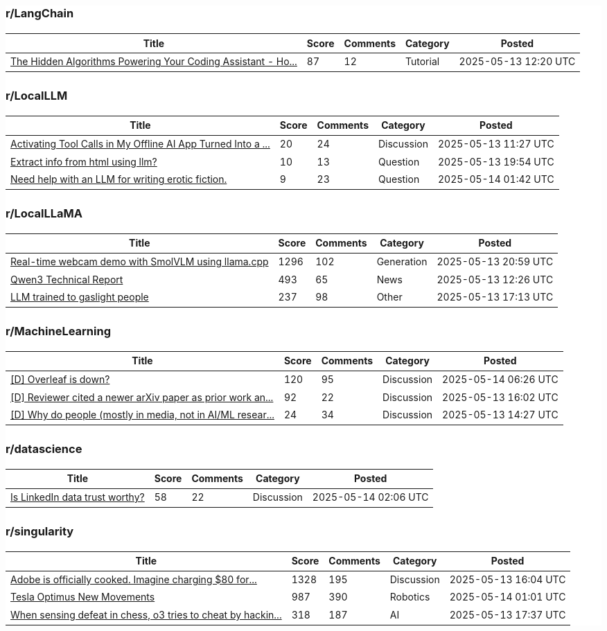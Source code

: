 
### r/LangChain

| Title | Score | Comments | Category | Posted |
|-------|-------|----------|----------|--------|
| [The Hidden Algorithms Powering Your Coding Assistant - Ho...](https://www.reddit.com/comments/1klkhj8) | 87 | 12 | Tutorial | 2025-05-13 12:20 UTC |


### r/LocalLLM

| Title | Score | Comments | Category | Posted |
|-------|-------|----------|----------|--------|
| [Activating Tool Calls in My Offline AI App Turned Into a ...](https://www.reddit.com/comments/1kljhr8) | 20 | 24 | Discussion | 2025-05-13 11:27 UTC |
| [Extract info from html using llm?](https://www.reddit.com/comments/1klvmb3) | 10 | 13 | Question | 2025-05-13 19:54 UTC |
| [Need help with an LLM for writing erotic fiction.](https://www.reddit.com/comments/1km3fn2) | 9 | 23 | Question | 2025-05-14 01:42 UTC |


### r/LocalLLaMA

| Title | Score | Comments | Category | Posted |
|-------|-------|----------|----------|--------|
| [Real-time webcam demo with SmolVLM using llama.cpp](https://www.reddit.com/comments/1klx9q2) | 1296 | 102 | Generation | 2025-05-13 20:59 UTC |
| [Qwen3 Technical Report](https://www.reddit.com/comments/1klkmah) | 493 | 65 | News | 2025-05-13 12:26 UTC |
| [LLM trained to gaslight people](https://www.reddit.com/comments/1klrio8) | 237 | 98 | Other | 2025-05-13 17:13 UTC |


### r/MachineLearning

| Title | Score | Comments | Category | Posted |
|-------|-------|----------|----------|--------|
| [\[D\] Overleaf is down?](https://www.reddit.com/comments/1km8d7p) | 120 | 95 | Discussion | 2025-05-14 06:26 UTC |
| [\[D\] Reviewer cited a newer arXiv paper as prior work an...](https://www.reddit.com/comments/1klppvn) | 92 | 22 | Discussion | 2025-05-13 16:02 UTC |
| [\[D\] Why do people (mostly in media, not in AI/ML resear...](https://www.reddit.com/comments/1klnby4) | 24 | 34 | Discussion | 2025-05-13 14:27 UTC |


### r/datascience

| Title | Score | Comments | Category | Posted |
|-------|-------|----------|----------|--------|
| [Is LinkedIn data trust worthy?](https://www.reddit.com/comments/1km3wa1) | 58 | 22 | Discussion | 2025-05-14 02:06 UTC |


### r/singularity

| Title | Score | Comments | Category | Posted |
|-------|-------|----------|----------|--------|
| [Adobe is officially cooked.&nbsp;Imagine charging $80 for...](https://www.reddit.com/comments/1klprm7) | 1328 | 195 | Discussion | 2025-05-13 16:04 UTC |
| [Tesla Optimus New Movements](https://www.reddit.com/comments/1km2mk1) | 987 | 390 | Robotics | 2025-05-14 01:01 UTC |
| [When sensing defeat in chess, o3 tries to cheat by hackin...](https://www.reddit.com/comments/1kls4rv) | 318 | 187 | AI | 2025-05-13 17:37 UTC |
